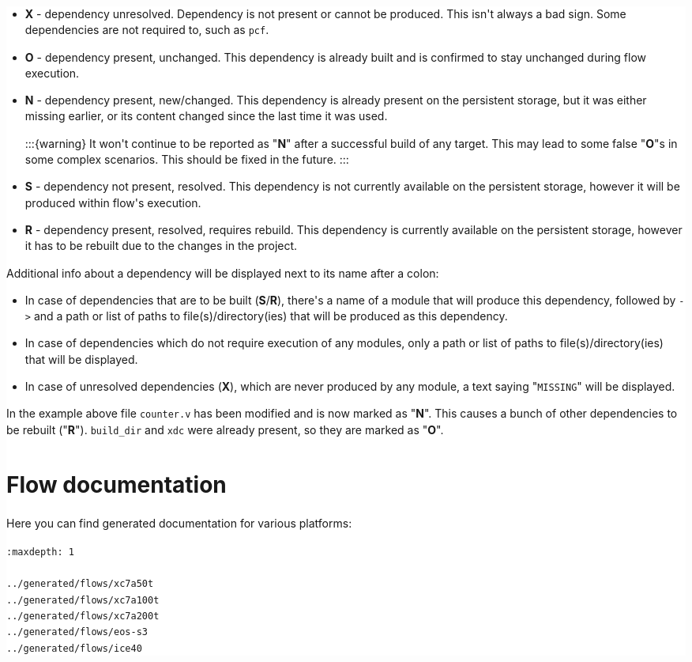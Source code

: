  * **X** - dependency unresolved.
   Dependency is not present or cannot be produced.
   This isn't always a bad sign. Some dependencies are not required to, such as `pcf`.

 * **O** - dependency present, unchanged.
   This dependency is already built and is confirmed to stay unchanged during flow execution.

 * **N** - dependency present, new/changed.
   This dependency is already present on the persistent storage, but it was either missing earlier, or its content
   changed since the last time it was used.

   :::{warning}
   It won't continue to be reported as "**N**" after a successful build of any target.
   This may lead to some false "**O**"s in some complex scenarios.
   This should be fixed in the future.
   :::

 * **S** - dependency not present, resolved.
   This dependency is not currently available on the persistent storage, however it will be produced within flow's
   execution.

 * **R** - dependency present, resolved, requires rebuild.
  This dependency is currently available on the persistent storage, however it has to be rebuilt due to the changes in
  the project.

Additional info about a dependency will be displayed next to its name after a colon:

* In case of dependencies that are to be built (**S**/**R**), there's a name of a module that will produce this
  dependency, followed by `->` and a path or list of paths to file(s)/directory(ies) that will be produced as this
  dependency.

* In case of dependencies which do not require execution of any modules, only a path or list of paths to
  file(s)/directory(ies) that will be displayed.

* In case of unresolved dependencies (**X**), which are never produced by any module, a text saying "`MISSING`" will be
  displayed.

In the example above file `counter.v` has been modified and is now marked as "**N**".
This causes a bunch of other dependencies to be rebuilt ("**R**").
`build_dir` and `xdc` were already present, so they are marked as "**O**".

# Flow documentation

Here you can find generated documentation for various platforms:

```{toctree}
:maxdepth: 1

../generated/flows/xc7a50t
../generated/flows/xc7a100t
../generated/flows/xc7a200t
../generated/flows/eos-s3
../generated/flows/ice40
```
